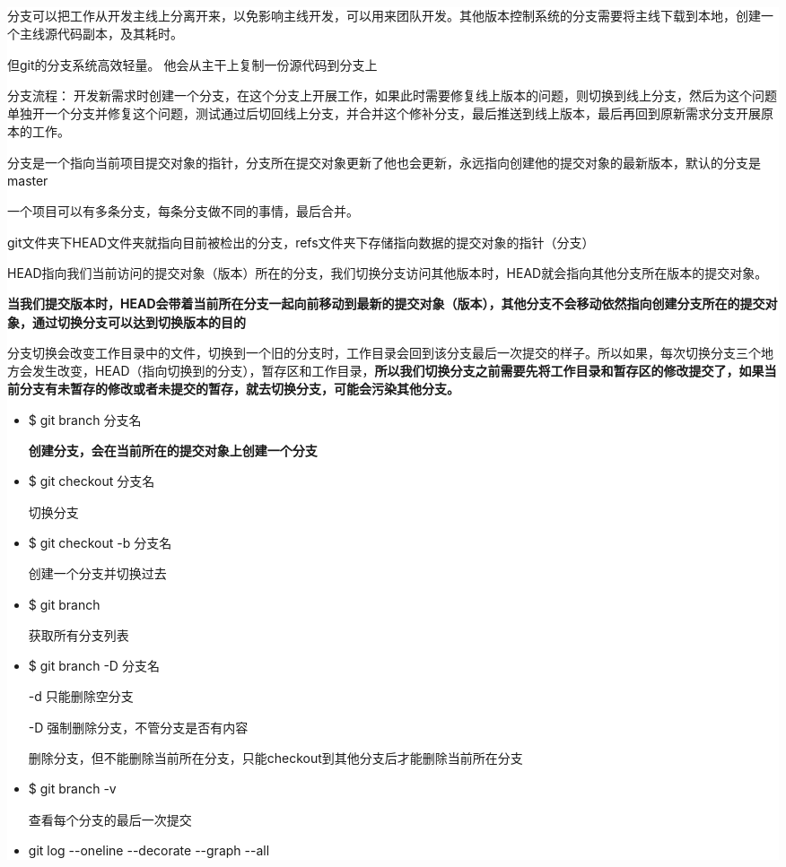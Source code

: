 

分支可以把工作从开发主线上分离开来，以免影响主线开发，可以用来团队开发。其他版本控制系统的分支需要将主线下载到本地，创建一个主线源代码副本，及其耗时。

但git的分支系统高效轻量。 他会从主干上复制一份源代码到分支上



分支流程：
开发新需求时创建一个分支，在这个分支上开展工作，如果此时需要修复线上版本的问题，则切换到线上分支，然后为这个问题单独开一个分支并修复这个问题，测试通过后切回线上分支，并合并这个修补分支，最后推送到线上版本，最后再回到原新需求分支开展原本的工作。



分支是一个指向当前项目提交对象的指针，分支所在提交对象更新了他也会更新，永远指向创建他的提交对象的最新版本，默认的分支是master

一个项目可以有多条分支，每条分支做不同的事情，最后合并。

git文件夹下HEAD文件夹就指向目前被检出的分支，refs文件夹下存储指向数据的提交对象的指针（分支）

HEAD指向我们当前访问的提交对象（版本）所在的分支，我们切换分支访问其他版本时，HEAD就会指向其他分支所在版本的提交对象。

**当我们提交版本时，HEAD会带着当前所在分支一起向前移动到最新的提交对象（版本），其他分支不会移动依然指向创建分支所在的提交对象，通过切换分支可以达到切换版本的目的**

分支切换会改变工作目录中的文件，切换到一个旧的分支时，工作目录会回到该分支最后一次提交的样子。所以如果，每次切换分支三个地方会发生改变，HEAD（指向切换到的分支），暂存区和工作目录，**所以我们切换分支之前需要先将工作目录和暂存区的修改提交了，如果当前分支有未暂存的修改或者未提交的暂存，就去切换分支，可能会污染其他分支。**



- $ git branch 分支名

  **创建分支，会在当前所在的提交对象上创建一个分支**



- $ git checkout 分支名

  切换分支
  
  

- $ git checkout -b 分支名

  创建一个分支并切换过去

  

- $ git branch

  获取所有分支列表



- $ git branch -D 分支名

  -d 只能删除空分支
  
  -D 强制删除分支，不管分支是否有内容
  
  删除分支，但不能删除当前所在分支，只能checkout到其他分支后才能删除当前所在分支



- $ git branch -v

  查看每个分支的最后一次提交



- git log --oneline --decorate --graph --all
